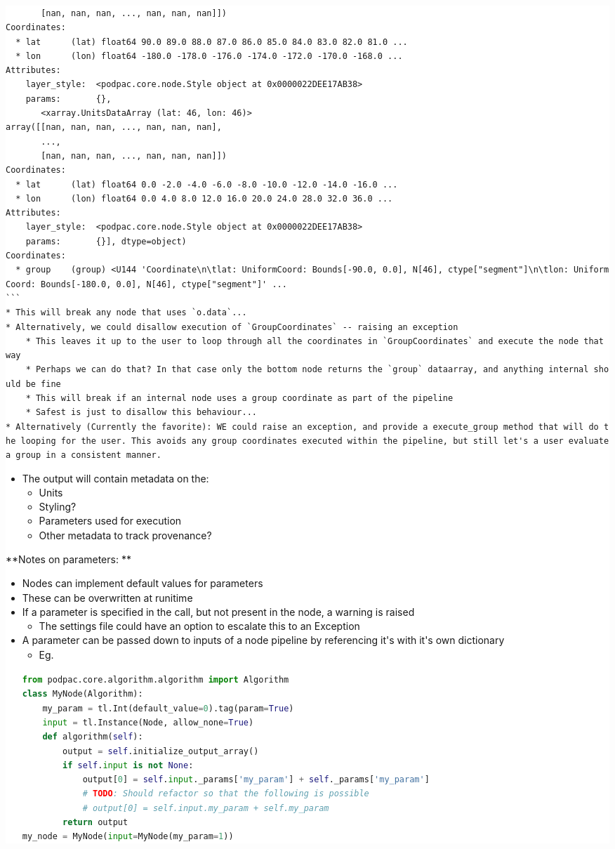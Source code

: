           [nan, nan, nan, ..., nan, nan, nan]])
    Coordinates:
      * lat      (lat) float64 90.0 89.0 88.0 87.0 86.0 85.0 84.0 83.0 82.0 81.0 ...
      * lon      (lon) float64 -180.0 -178.0 -176.0 -174.0 -172.0 -170.0 -168.0 ...
    Attributes:
        layer_style:  <podpac.core.node.Style object at 0x0000022DEE17AB38>
        params:       {},
           <xarray.UnitsDataArray (lat: 46, lon: 46)>
    array([[nan, nan, nan, ..., nan, nan, nan],
           ...,
           [nan, nan, nan, ..., nan, nan, nan]])
    Coordinates:
      * lat      (lat) float64 0.0 -2.0 -4.0 -6.0 -8.0 -10.0 -12.0 -14.0 -16.0 ...
      * lon      (lon) float64 0.0 4.0 8.0 12.0 16.0 20.0 24.0 28.0 32.0 36.0 ...
    Attributes:
        layer_style:  <podpac.core.node.Style object at 0x0000022DEE17AB38>
        params:       {}], dtype=object)
    Coordinates:
      * group    (group) <U144 'Coordinate\n\tlat: UniformCoord: Bounds[-90.0, 0.0], N[46], ctype["segment"]\n\tlon: UniformCoord: Bounds[-180.0, 0.0], N[46], ctype["segment"]' ...    
    ```
    * This will break any node that uses `o.data`... 
    * Alternatively, we could disallow execution of `GroupCoordinates` -- raising an exception
        * This leaves it up to the user to loop through all the coordinates in `GroupCoordinates` and execute the node that way
        * Perhaps we can do that? In that case only the bottom node returns the `group` dataarray, and anything internal should be fine
        * This will break if an internal node uses a group coordinate as part of the pipeline
        * Safest is just to disallow this behaviour... 
    * Alternatively (Currently the favorite): WE could raise an exception, and provide a execute_group method that will do the looping for the user. This avoids any group coordinates executed within the pipeline, but still let's a user evaluate a group in a consistent manner. 
* The output will contain metadata on the: 
    * Units
    * Styling? 
    * Parameters used for execution
    * Other metadata to track provenance? 

**Notes on parameters: **
* Nodes can implement default values for parameters
* These can be overwritten at runitime 
* If a parameter is specified in the call, but not present in the node, a warning is raised
    * The settings file could have an option to escalate this to an Exception
* A parameter can be passed down to inputs of a node pipeline by referencing it's with it's own dictionary
    * Eg. 
    ```python
    from podpac.core.algorithm.algorithm import Algorithm
    class MyNode(Algorithm):
        my_param = tl.Int(default_value=0).tag(param=True)
        input = tl.Instance(Node, allow_none=True)
        def algorithm(self):
            output = self.initialize_output_array()
            if self.input is not None:
                output[0] = self.input._params['my_param'] + self._params['my_param']
                # TODO: Should refactor so that the following is possible
                # output[0] = self.input.my_param + self.my_param
            return output
    my_node = MyNode(input=MyNode(my_param=1))
    ```
    ```python